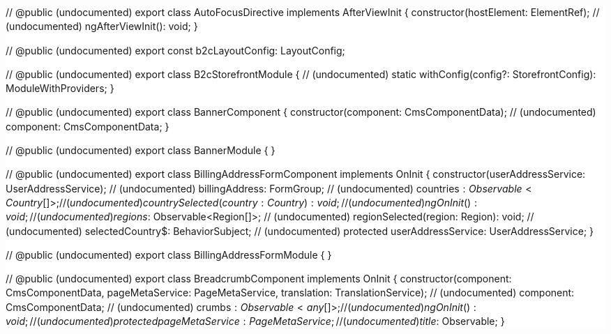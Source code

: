 // @public (undocumented)
export class AutoFocusDirective implements AfterViewInit {
    constructor(hostElement: ElementRef);
    // (undocumented)
    ngAfterViewInit(): void;
}

// @public (undocumented)
export const b2cLayoutConfig: LayoutConfig;

// @public (undocumented)
export class B2cStorefrontModule {
    // (undocumented)
    static withConfig(config?: StorefrontConfig): ModuleWithProviders<B2cStorefrontModule>;
}

// @public (undocumented)
export class BannerComponent {
    constructor(component: CmsComponentData<CmsBannerComponent>);
    // (undocumented)
    component: CmsComponentData<CmsBannerComponent>;
}

// @public (undocumented)
export class BannerModule {
}

// @public (undocumented)
export class BillingAddressFormComponent implements OnInit {
    constructor(userAddressService: UserAddressService);
    // (undocumented)
    billingAddress: FormGroup;
    // (undocumented)
    countries$: Observable<Country[]>;
    // (undocumented)
    countrySelected(country: Country): void;
    // (undocumented)
    ngOnInit(): void;
    // (undocumented)
    regions$: Observable<Region[]>;
    // (undocumented)
    regionSelected(region: Region): void;
    // (undocumented)
    selectedCountry$: BehaviorSubject<string>;
    // (undocumented)
    protected userAddressService: UserAddressService;
}

// @public (undocumented)
export class BillingAddressFormModule {
}

// @public (undocumented)
export class BreadcrumbComponent implements OnInit {
    constructor(component: CmsComponentData<CmsBreadcrumbsComponent>, pageMetaService: PageMetaService, translation: TranslationService);
    // (undocumented)
    component: CmsComponentData<CmsBreadcrumbsComponent>;
    // (undocumented)
    crumbs$: Observable<any[]>;
    // (undocumented)
    ngOnInit(): void;
    // (undocumented)
    protected pageMetaService: PageMetaService;
    // (undocumented)
    title$: Observable<string>;
    }